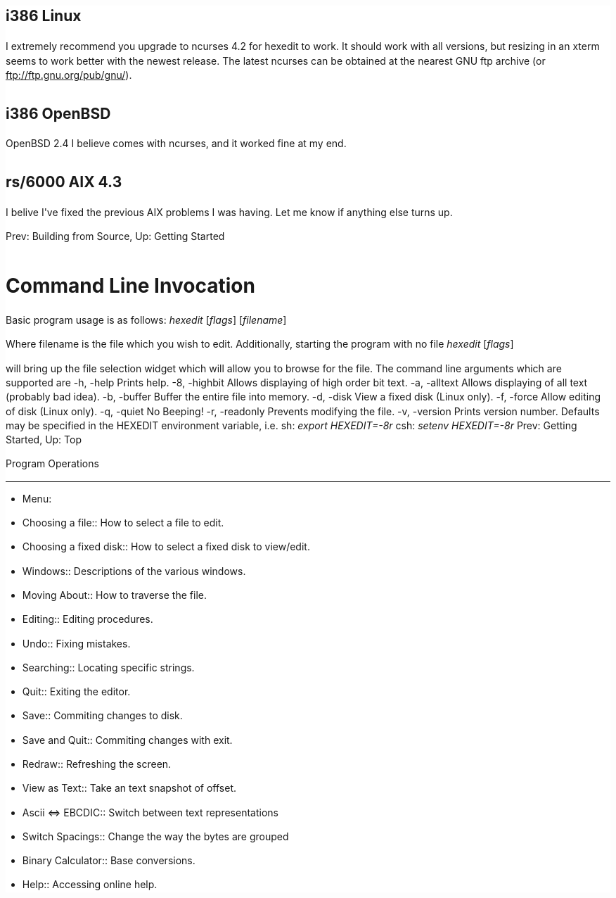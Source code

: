 i386 Linux
----------

   I extremely recommend you upgrade to ncurses 4.2 for hexedit to
work.  It should work with all versions, but resizing in an xterm seems
to work better with the newest release. The latest ncurses can be
obtained at the nearest GNU ftp archive (or ftp://ftp.gnu.org/pub/gnu/).

i386 OpenBSD
------------

   OpenBSD 2.4 I believe comes with ncurses, and it worked fine at my
end.

rs/6000 AIX 4.3
---------------

   I belive I've fixed the previous AIX problems I was having.  Let me
know if anything else turns up.

Prev: Building from Source,  Up: Getting Started

Command Line Invocation
=======================

   Basic program usage is as follows:
     *hexedit* [_flags_] [_filename_]

Where filename is the file which you wish to edit.  Additionally,
starting the program with no file
     *hexedit* [_flags_]

will bring up the file selection widget which will allow you to browse
for the file.  The command line arguments which are supported are
-h, -help        Prints help.
-8, -highbit     Allows displaying of high order bit text.
-a, -alltext     Allows displaying of all text (probably bad idea).
-b, -buffer      Buffer the entire file into memory.
-d, -disk        View a fixed disk (Linux only).
-f, -force       Allow editing of disk (Linux only).
-q, -quiet       No Beeping!
-r, -readonly    Prevents modifying the file.
-v, -version     Prints version number.
Defaults may be specified in the HEXEDIT environment variable, i.e.
sh: _export HEXEDIT=-8r_
csh: _setenv HEXEDIT=-8r_
Prev: Getting Started,  Up: Top

Program Operations
******************

* Menu:

* Choosing a file::		How to select a file to edit.
* Choosing a fixed disk::	How to select a fixed disk to view/edit.
* Windows::			Descriptions of the various windows.
* Moving About::		How to traverse the file.
* Editing::			Editing procedures.
* Undo::			Fixing mistakes.
* Searching::			Locating specific strings.
* Quit::			Exiting the editor.
* Save::			Commiting changes to disk.
* Save and Quit::		Commiting changes with exit.
* Redraw::			Refreshing the screen.
* View as Text::		Take an text snapshot of offset.
* Ascii <=> EBCDIC::		Switch between text representations
* Switch Spacings::		Change the way the bytes are grouped
* Binary Calculator::		Base conversions.
* Help::			Accessing online help.